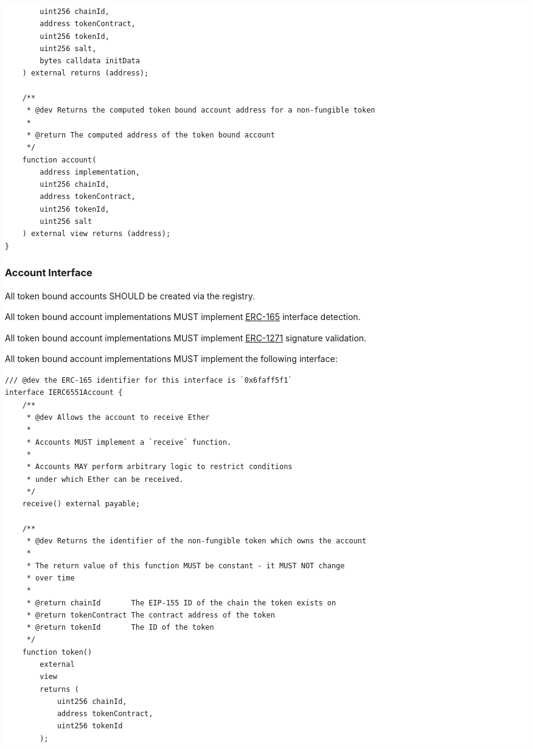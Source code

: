 ```solidity
        uint256 chainId,
        address tokenContract,
        uint256 tokenId,
        uint256 salt,
        bytes calldata initData
    ) external returns (address);

    /**
     * @dev Returns the computed token bound account address for a non-fungible token
     *
     * @return The computed address of the token bound account
     */
    function account(
        address implementation,
        uint256 chainId,
        address tokenContract,
        uint256 tokenId,
        uint256 salt
    ) external view returns (address);
}
```

### Account Interface

All token bound accounts SHOULD be created via the registry.

All token bound account implementations MUST implement [ERC-165](./erc-165.md) interface detection.

All token bound account implementations MUST implement [ERC-1271](./erc-1271.md) signature validation.

All token bound account implementations MUST implement the following interface:

```solidity
/// @dev the ERC-165 identifier for this interface is `0x6faff5f1`
interface IERC6551Account {
    /**
     * @dev Allows the account to receive Ether
     *
     * Accounts MUST implement a `receive` function.
     *
     * Accounts MAY perform arbitrary logic to restrict conditions
     * under which Ether can be received.
     */
    receive() external payable;

    /**
     * @dev Returns the identifier of the non-fungible token which owns the account
     *
     * The return value of this function MUST be constant - it MUST NOT change
     * over time
     *
     * @return chainId       The EIP-155 ID of the chain the token exists on
     * @return tokenContract The contract address of the token
     * @return tokenId       The ID of the token
     */
    function token()
        external
        view
        returns (
            uint256 chainId,
            address tokenContract,
            uint256 tokenId
        );

```